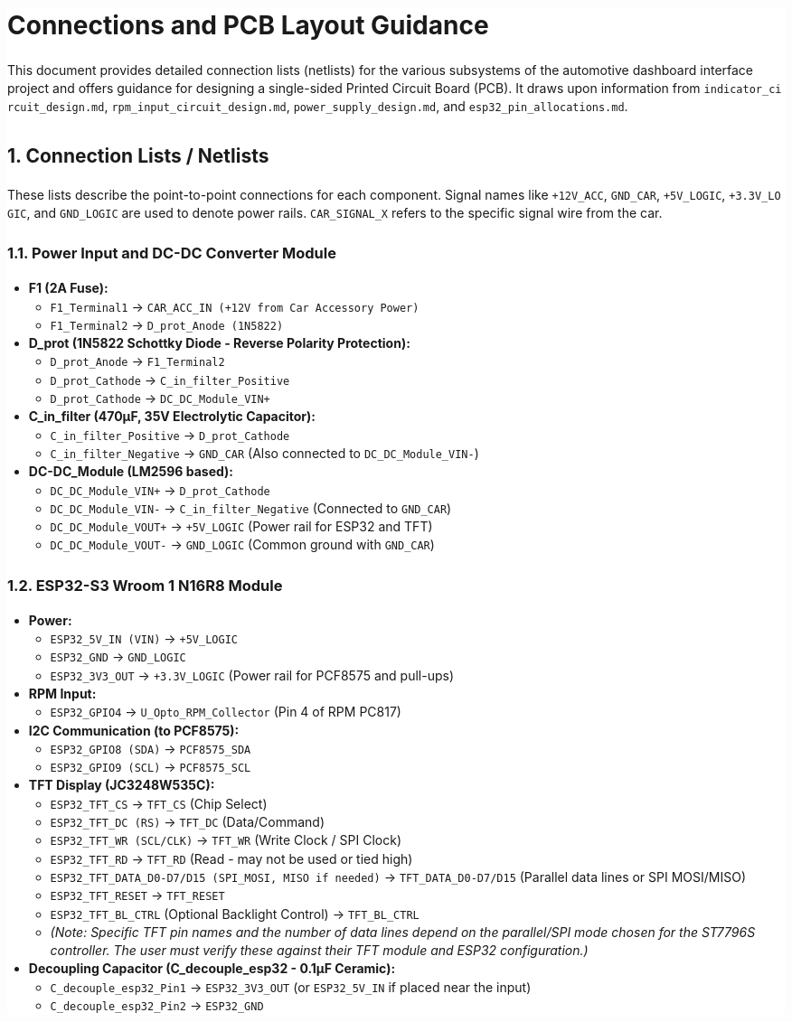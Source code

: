 # Connections and PCB Layout Guidance

This document provides detailed connection lists (netlists) for the various subsystems of the automotive dashboard interface project and offers guidance for designing a single-sided Printed Circuit Board (PCB). It draws upon information from `indicator_circuit_design.md`, `rpm_input_circuit_design.md`, `power_supply_design.md`, and `esp32_pin_allocations.md`.

## 1. Connection Lists / Netlists

These lists describe the point-to-point connections for each component. Signal names like `+12V_ACC`, `GND_CAR`, `+5V_LOGIC`, `+3.3V_LOGIC`, and `GND_LOGIC` are used to denote power rails. `CAR_SIGNAL_X` refers to the specific signal wire from the car.

### 1.1. Power Input and DC-DC Converter Module

*   **F1 (2A Fuse):**
    *   `F1_Terminal1` -> `CAR_ACC_IN (+12V from Car Accessory Power)`
    *   `F1_Terminal2` -> `D_prot_Anode (1N5822)`
*   **D_prot (1N5822 Schottky Diode - Reverse Polarity Protection):**
    *   `D_prot_Anode` -> `F1_Terminal2`
    *   `D_prot_Cathode` -> `C_in_filter_Positive`
    *   `D_prot_Cathode` -> `DC_DC_Module_VIN+`
*   **C_in_filter (470µF, 35V Electrolytic Capacitor):**
    *   `C_in_filter_Positive` -> `D_prot_Cathode`
    *   `C_in_filter_Negative` -> `GND_CAR` (Also connected to `DC_DC_Module_VIN-`)
*   **DC-DC_Module (LM2596 based):**
    *   `DC_DC_Module_VIN+` -> `D_prot_Cathode`
    *   `DC_DC_Module_VIN-` -> `C_in_filter_Negative` (Connected to `GND_CAR`)
    *   `DC_DC_Module_VOUT+` -> `+5V_LOGIC` (Power rail for ESP32 and TFT)
    *   `DC_DC_Module_VOUT-` -> `GND_LOGIC` (Common ground with `GND_CAR`)

### 1.2. ESP32-S3 Wroom 1 N16R8 Module

*   **Power:**
    *   `ESP32_5V_IN (VIN)` -> `+5V_LOGIC`
    *   `ESP32_GND` -> `GND_LOGIC`
    *   `ESP32_3V3_OUT` -> `+3.3V_LOGIC` (Power rail for PCF8575 and pull-ups)
*   **RPM Input:**
    *   `ESP32_GPIO4` -> `U_Opto_RPM_Collector` (Pin 4 of RPM PC817)
*   **I2C Communication (to PCF8575):**
    *   `ESP32_GPIO8 (SDA)` -> `PCF8575_SDA`
    *   `ESP32_GPIO9 (SCL)` -> `PCF8575_SCL`
*   **TFT Display (JC3248W535C):**
    *   `ESP32_TFT_CS` -> `TFT_CS` (Chip Select)
    *   `ESP32_TFT_DC (RS)` -> `TFT_DC` (Data/Command)
    *   `ESP32_TFT_WR (SCL/CLK)` -> `TFT_WR` (Write Clock / SPI Clock)
    *   `ESP32_TFT_RD` -> `TFT_RD` (Read - may not be used or tied high)
    *   `ESP32_TFT_DATA_D0-D7/D15 (SPI_MOSI, MISO if needed)` -> `TFT_DATA_D0-D7/D15` (Parallel data lines or SPI MOSI/MISO)
    *   `ESP32_TFT_RESET` -> `TFT_RESET`
    *   `ESP32_TFT_BL_CTRL` (Optional Backlight Control) -> `TFT_BL_CTRL`
    *   *(Note: Specific TFT pin names and the number of data lines depend on the parallel/SPI mode chosen for the ST7796S controller. The user must verify these against their TFT module and ESP32 configuration.)*
*   **Decoupling Capacitor (C_decouple_esp32 - 0.1µF Ceramic):**
    *   `C_decouple_esp32_Pin1` -> `ESP32_3V3_OUT` (or `ESP32_5V_IN` if placed near the input)
    *   `C_decouple_esp32_Pin2` -> `ESP32_GND`
